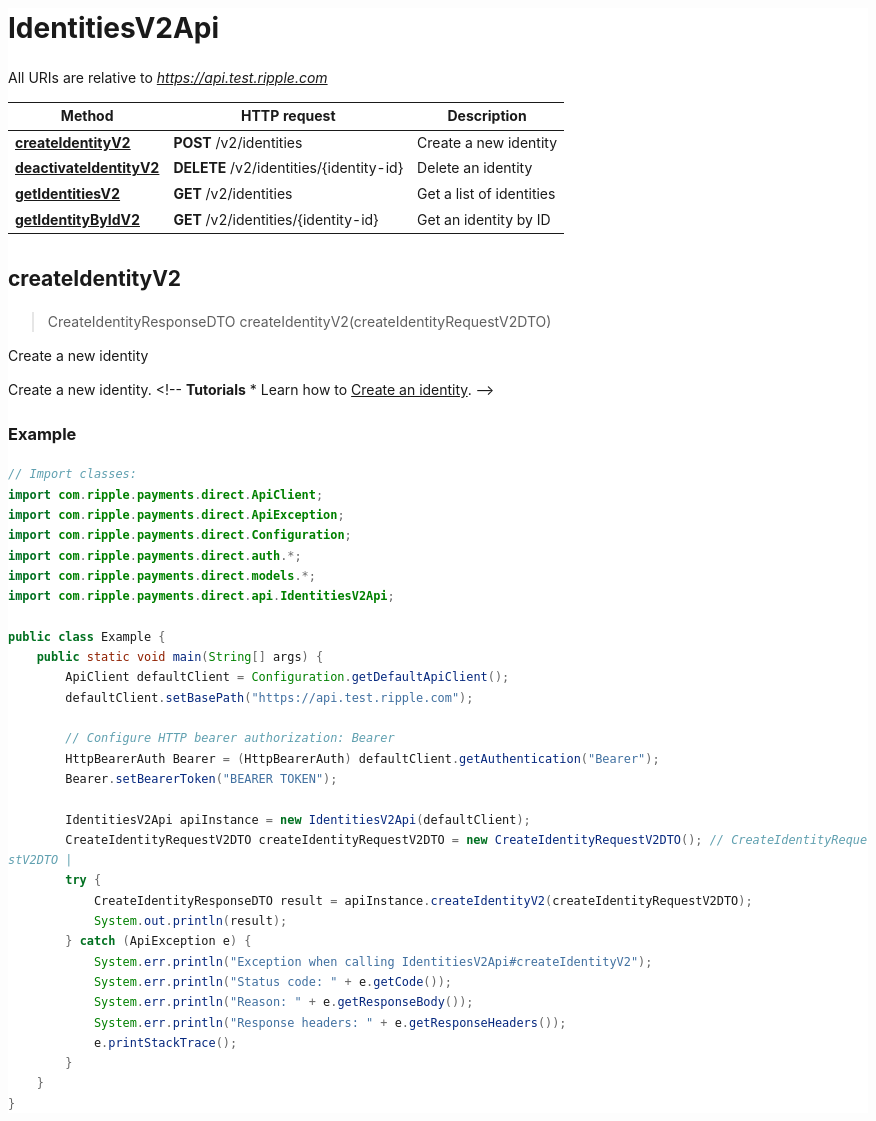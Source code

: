 # IdentitiesV2Api

All URIs are relative to *https://api.test.ripple.com*

| Method | HTTP request | Description |
|------------- | ------------- | -------------|
| [**createIdentityV2**](IdentitiesV2Api.md#createIdentityV2) | **POST** /v2/identities | Create a new identity |
| [**deactivateIdentityV2**](IdentitiesV2Api.md#deactivateIdentityV2) | **DELETE** /v2/identities/{identity-id} | Delete an identity |
| [**getIdentitiesV2**](IdentitiesV2Api.md#getIdentitiesV2) | **GET** /v2/identities | Get a list of identities |
| [**getIdentityByIdV2**](IdentitiesV2Api.md#getIdentityByIdV2) | **GET** /v2/identities/{identity-id} | Get an identity by ID |



## createIdentityV2

> CreateIdentityResponseDTO createIdentityV2(createIdentityRequestV2DTO)

Create a new identity

Create a new identity.  &lt;!-- **Tutorials**  * Learn how to [Create an identity](../../tutorials/create-an-identity/). --&gt; 

### Example

```java
// Import classes:
import com.ripple.payments.direct.ApiClient;
import com.ripple.payments.direct.ApiException;
import com.ripple.payments.direct.Configuration;
import com.ripple.payments.direct.auth.*;
import com.ripple.payments.direct.models.*;
import com.ripple.payments.direct.api.IdentitiesV2Api;

public class Example {
    public static void main(String[] args) {
        ApiClient defaultClient = Configuration.getDefaultApiClient();
        defaultClient.setBasePath("https://api.test.ripple.com");
        
        // Configure HTTP bearer authorization: Bearer
        HttpBearerAuth Bearer = (HttpBearerAuth) defaultClient.getAuthentication("Bearer");
        Bearer.setBearerToken("BEARER TOKEN");

        IdentitiesV2Api apiInstance = new IdentitiesV2Api(defaultClient);
        CreateIdentityRequestV2DTO createIdentityRequestV2DTO = new CreateIdentityRequestV2DTO(); // CreateIdentityRequestV2DTO | 
        try {
            CreateIdentityResponseDTO result = apiInstance.createIdentityV2(createIdentityRequestV2DTO);
            System.out.println(result);
        } catch (ApiException e) {
            System.err.println("Exception when calling IdentitiesV2Api#createIdentityV2");
            System.err.println("Status code: " + e.getCode());
            System.err.println("Reason: " + e.getResponseBody());
            System.err.println("Response headers: " + e.getResponseHeaders());
            e.printStackTrace();
        }
    }
}
```
